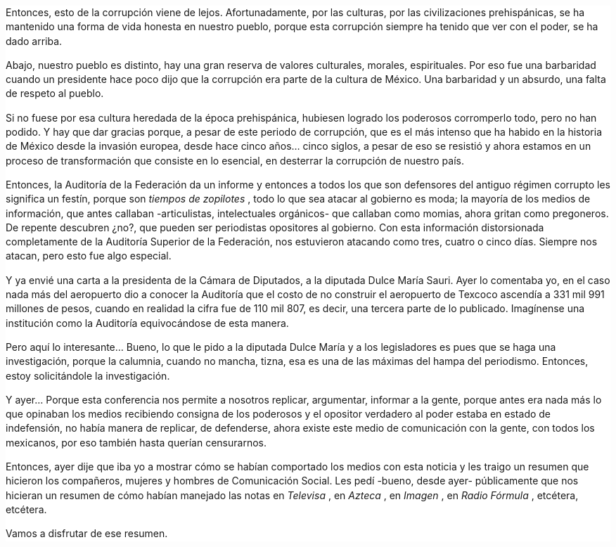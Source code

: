 Entonces, esto de la corrupción viene de lejos. Afortunadamente, por las
culturas, por las civilizaciones prehispánicas, se ha mantenido una forma de
vida honesta en nuestro pueblo, porque esta corrupción siempre ha tenido que
ver con el poder, se ha dado arriba.

Abajo, nuestro pueblo es distinto, hay una gran reserva de valores culturales,
morales, espirituales. Por eso fue una barbaridad cuando un presidente hace
poco dijo que la corrupción era parte de la cultura de México. Una barbaridad
y un absurdo, una falta de respeto al pueblo.

Si no fuese por esa cultura heredada de la época prehispánica, hubiesen
logrado los poderosos corromperlo todo, pero no han podido. Y hay que dar
gracias porque, a pesar de este periodo de corrupción, que es el más intenso
que ha habido en la historia de México desde la invasión europea, desde hace
cinco años… cinco siglos, a pesar de eso se resistió y ahora estamos en un
proceso de transformación que consiste en lo esencial, en desterrar la
corrupción de nuestro país.

Entonces, la Auditoría de la Federación da un informe y entonces a todos los
que son defensores del antiguo régimen corrupto les significa un festín,
porque son _tiempos de zopilotes_ , todo lo que sea atacar al gobierno es
moda; la mayoría de los medios de información, que antes callaban
-articulistas, intelectuales orgánicos- que callaban como momias, ahora gritan
como pregoneros. De repente descubren ¿no?, que pueden ser periodistas
opositores al gobierno. Con esta información distorsionada completamente de la
Auditoría Superior de la Federación, nos estuvieron atacando como tres, cuatro
o cinco días. Siempre nos atacan, pero esto fue algo especial.

Y ya envié una carta a la presidenta de la Cámara de Diputados, a la diputada
Dulce María Sauri. Ayer lo comentaba yo, en el caso nada más del aeropuerto
dio a conocer la Auditoría que el costo de no construir el aeropuerto de
Texcoco ascendía a 331 mil 991 millones de pesos, cuando en realidad la cifra
fue de 110 mil 807, es decir, una tercera parte de lo publicado. Imagínense
una institución como la Auditoría equivocándose de esta manera.

Pero aquí lo interesante… Bueno, lo que le pido a la diputada Dulce María y a
los legisladores es pues que se haga una investigación, porque la calumnia,
cuando no mancha, tizna, esa es una de las máximas del hampa del periodismo.
Entonces, estoy solicitándole la investigación.

Y ayer… Porque esta conferencia nos permite a nosotros replicar, argumentar,
informar a la gente, porque antes era nada más lo que opinaban los medios
recibiendo consigna de los poderosos y el opositor verdadero al poder estaba
en estado de indefensión, no había manera de replicar, de defenderse, ahora
existe este medio de comunicación con la gente, con todos los mexicanos, por
eso también hasta querían censurarnos.

Entonces, ayer dije que iba yo a mostrar cómo se habían comportado los medios
con esta noticia y les traigo un resumen que hicieron los compañeros, mujeres
y hombres de Comunicación Social. Les pedí -bueno, desde ayer- públicamente
que nos hicieran un resumen de cómo habían manejado las notas en _Televisa_ ,
en _Azteca_ , en _Imagen_ , en _Radio Fórmula_ , etcétera, etcétera.

Vamos a disfrutar de ese resumen.
